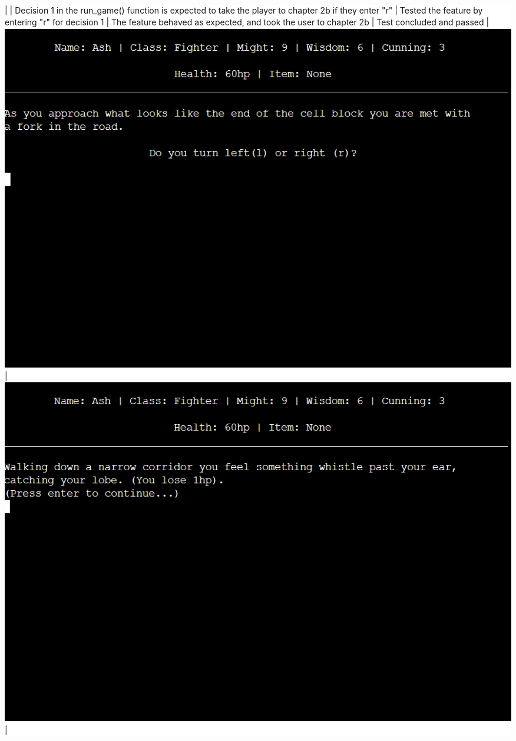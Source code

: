 | | Decision 1 in the run_game() function is expected to take the player to chapter 2b if they enter "r" | Tested the feature by entering "r" for decision 1 | The feature behaved as expected, and took the user to chapter 2b | Test concluded and passed | ![screenshot](documentation/features/feature-run-game-decision01.png) | ![screenshot](documentation/features/feature-chapter-2b.png) |